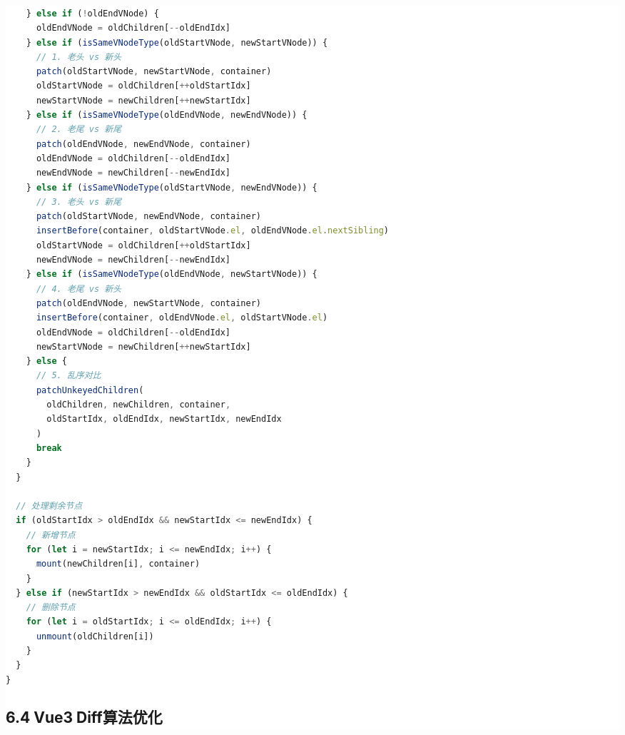 ```javascript
    } else if (!oldEndVNode) {
      oldEndVNode = oldChildren[--oldEndIdx]
    } else if (isSameVNodeType(oldStartVNode, newStartVNode)) {
      // 1. 老头 vs 新头
      patch(oldStartVNode, newStartVNode, container)
      oldStartVNode = oldChildren[++oldStartIdx]
      newStartVNode = newChildren[++newStartIdx]
    } else if (isSameVNodeType(oldEndVNode, newEndVNode)) {
      // 2. 老尾 vs 新尾
      patch(oldEndVNode, newEndVNode, container)
      oldEndVNode = oldChildren[--oldEndIdx]
      newEndVNode = newChildren[--newEndIdx]
    } else if (isSameVNodeType(oldStartVNode, newEndVNode)) {
      // 3. 老头 vs 新尾
      patch(oldStartVNode, newEndVNode, container)
      insertBefore(container, oldStartVNode.el, oldEndVNode.el.nextSibling)
      oldStartVNode = oldChildren[++oldStartIdx]
      newEndVNode = newChildren[--newEndIdx]
    } else if (isSameVNodeType(oldEndVNode, newStartVNode)) {
      // 4. 老尾 vs 新头
      patch(oldEndVNode, newStartVNode, container)
      insertBefore(container, oldEndVNode.el, oldStartVNode.el)
      oldEndVNode = oldChildren[--oldEndIdx]
      newStartVNode = newChildren[++newStartIdx]
    } else {
      // 5. 乱序对比
      patchUnkeyedChildren(
        oldChildren, newChildren, container,
        oldStartIdx, oldEndIdx, newStartIdx, newEndIdx
      )
      break
    }
  }
  
  // 处理剩余节点
  if (oldStartIdx > oldEndIdx && newStartIdx <= newEndIdx) {
    // 新增节点
    for (let i = newStartIdx; i <= newEndIdx; i++) {
      mount(newChildren[i], container)
    }
  } else if (newStartIdx > newEndIdx && oldStartIdx <= oldEndIdx) {
    // 删除节点
    for (let i = oldStartIdx; i <= oldEndIdx; i++) {
      unmount(oldChildren[i])
    }
  }
}
```

## 6.4 Vue3 Diff算法优化
